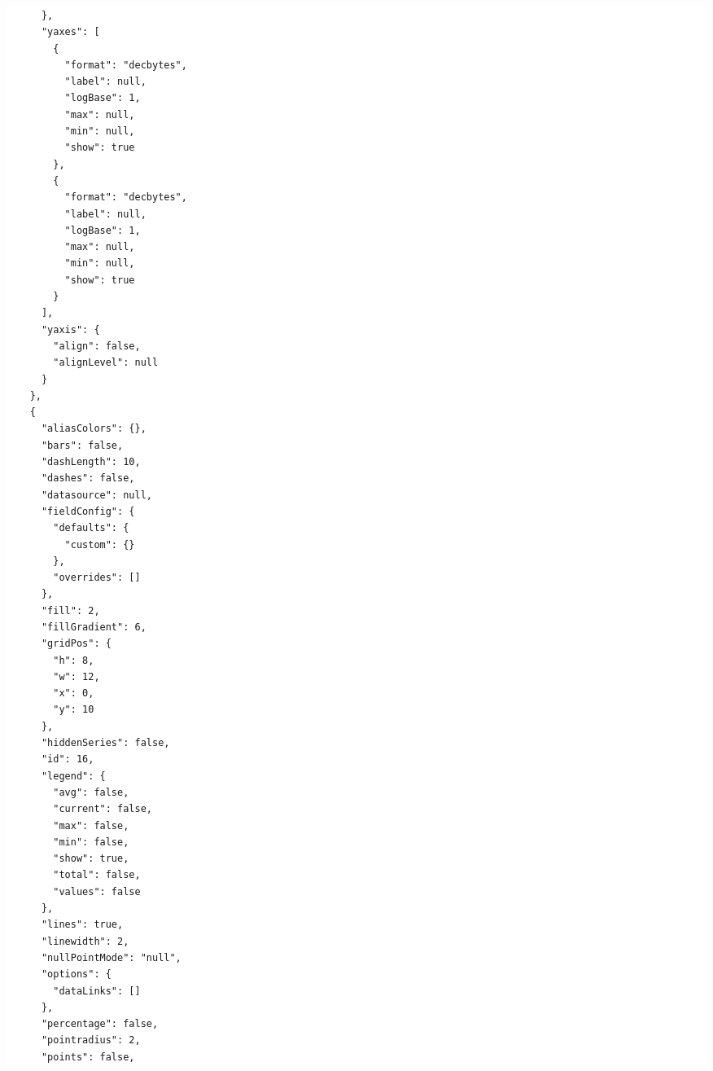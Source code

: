           },
          "yaxes": [
            {
              "format": "decbytes",
              "label": null,
              "logBase": 1,
              "max": null,
              "min": null,
              "show": true
            },
            {
              "format": "decbytes",
              "label": null,
              "logBase": 1,
              "max": null,
              "min": null,
              "show": true
            }
          ],
          "yaxis": {
            "align": false,
            "alignLevel": null
          }
        },
        {
          "aliasColors": {},
          "bars": false,
          "dashLength": 10,
          "dashes": false,
          "datasource": null,
          "fieldConfig": {
            "defaults": {
              "custom": {}
            },
            "overrides": []
          },
          "fill": 2,
          "fillGradient": 6,
          "gridPos": {
            "h": 8,
            "w": 12,
            "x": 0,
            "y": 10
          },
          "hiddenSeries": false,
          "id": 16,
          "legend": {
            "avg": false,
            "current": false,
            "max": false,
            "min": false,
            "show": true,
            "total": false,
            "values": false
          },
          "lines": true,
          "linewidth": 2,
          "nullPointMode": "null",
          "options": {
            "dataLinks": []
          },
          "percentage": false,
          "pointradius": 2,
          "points": false,